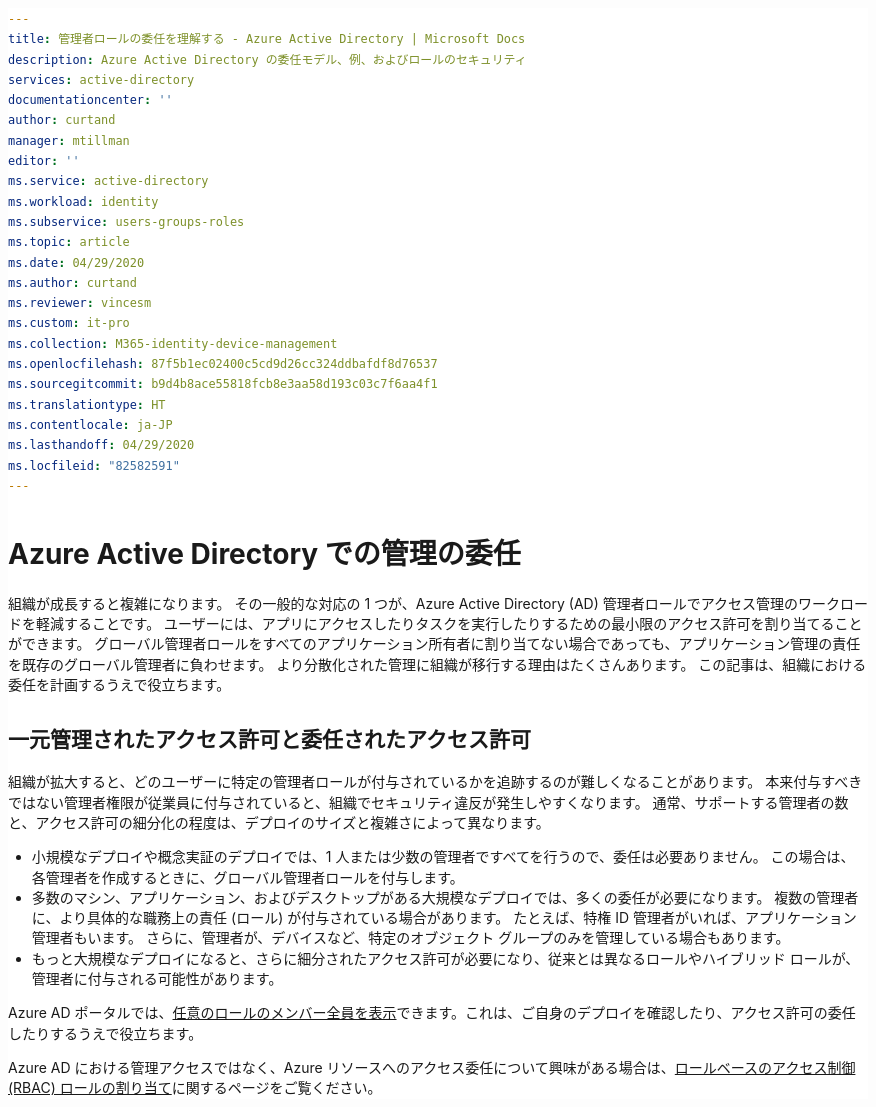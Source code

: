 ```yaml
---
title: 管理者ロールの委任を理解する - Azure Active Directory | Microsoft Docs
description: Azure Active Directory の委任モデル、例、およびロールのセキュリティ
services: active-directory
documentationcenter: ''
author: curtand
manager: mtillman
editor: ''
ms.service: active-directory
ms.workload: identity
ms.subservice: users-groups-roles
ms.topic: article
ms.date: 04/29/2020
ms.author: curtand
ms.reviewer: vincesm
ms.custom: it-pro
ms.collection: M365-identity-device-management
ms.openlocfilehash: 87f5b1ec02400c5cd9d26cc324ddbafdf8d76537
ms.sourcegitcommit: b9d4b8ace55818fcb8e3aa58d193c03c7f6aa4f1
ms.translationtype: HT
ms.contentlocale: ja-JP
ms.lasthandoff: 04/29/2020
ms.locfileid: "82582591"
---
```

# <a name="delegate-administration-in-azure-active-directory"></a>Azure Active Directory での管理の委任

組織が成長すると複雑になります。 その一般的な対応の 1 つが、Azure Active Directory (AD) 管理者ロールでアクセス管理のワークロードを軽減することです。 ユーザーには、アプリにアクセスしたりタスクを実行したりするための最小限のアクセス許可を割り当てることができます。 グローバル管理者ロールをすべてのアプリケーション所有者に割り当てない場合であっても、アプリケーション管理の責任を既存のグローバル管理者に負わせます。 より分散化された管理に組織が移行する理由はたくさんあります。 この記事は、組織における委任を計画するうえで役立ちます。



## <a name="centralized-versus-delegated-permissions"></a>一元管理されたアクセス許可と委任されたアクセス許可

組織が拡大すると、どのユーザーに特定の管理者ロールが付与されているかを追跡するのが難しくなることがあります。 本来付与すべきではない管理者権限が従業員に付与されていると、組織でセキュリティ違反が発生しやすくなります。 通常、サポートする管理者の数と、アクセス許可の細分化の程度は、デプロイのサイズと複雑さによって異なります。

* 小規模なデプロイや概念実証のデプロイでは、1 人または少数の管理者ですべてを行うので、委任は必要ありません。 この場合は、各管理者を作成するときに、グローバル管理者ロールを付与します。
* 多数のマシン、アプリケーション、およびデスクトップがある大規模なデプロイでは、多くの委任が必要になります。 複数の管理者に、より具体的な職務上の責任 (ロール) が付与されている場合があります。 たとえば、特権 ID 管理者がいれば、アプリケーション管理者もいます。 さらに、管理者が、デバイスなど、特定のオブジェクト グループのみを管理している場合もあります。
* もっと大規模なデプロイになると、さらに細分されたアクセス許可が必要になり、従来とは異なるロールやハイブリッド ロールが、管理者に付与される可能性があります。

Azure AD ポータルでは、[任意のロールのメンバー全員を表示](directory-manage-roles-portal.md)できます。これは、ご自身のデプロイを確認したり、アクセス許可の委任したりするうえで役立ちます。

Azure AD における管理アクセスではなく、Azure リソースへのアクセス委任について興味がある場合は、[ロールベースのアクセス制御 (RBAC) ロールの割り当て](../../role-based-access-control/role-assignments-portal.md)に関するページをご覧ください。
